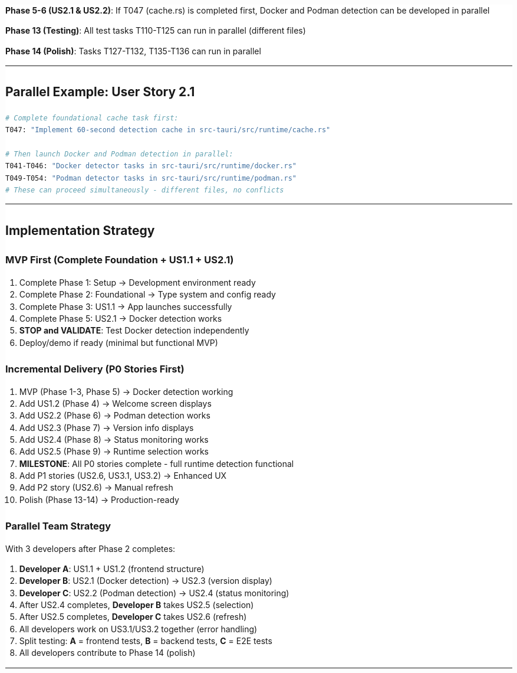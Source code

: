 **Phase 5-6 (US2.1 & US2.2)**: If T047 (cache.rs) is completed first, Docker and Podman detection can be developed in parallel

**Phase 13 (Testing)**: All test tasks T110-T125 can run in parallel (different files)

**Phase 14 (Polish)**: Tasks T127-T132, T135-T136 can run in parallel

---

## Parallel Example: User Story 2.1

```bash
# Complete foundational cache task first:
T047: "Implement 60-second detection cache in src-tauri/src/runtime/cache.rs"

# Then launch Docker and Podman detection in parallel:
T041-T046: "Docker detector tasks in src-tauri/src/runtime/docker.rs"
T049-T054: "Podman detector tasks in src-tauri/src/runtime/podman.rs"
# These can proceed simultaneously - different files, no conflicts
```

---

## Implementation Strategy

### MVP First (Complete Foundation + US1.1 + US2.1)

1. Complete Phase 1: Setup → Development environment ready
2. Complete Phase 2: Foundational → Type system and config ready
3. Complete Phase 3: US1.1 → App launches successfully
4. Complete Phase 5: US2.1 → Docker detection works
5. **STOP and VALIDATE**: Test Docker detection independently
6. Deploy/demo if ready (minimal but functional MVP)

### Incremental Delivery (P0 Stories First)

1. MVP (Phase 1-3, Phase 5) → Docker detection working
2. Add US1.2 (Phase 4) → Welcome screen displays
3. Add US2.2 (Phase 6) → Podman detection works
4. Add US2.3 (Phase 7) → Version info displays
5. Add US2.4 (Phase 8) → Status monitoring works
6. Add US2.5 (Phase 9) → Runtime selection works
7. **MILESTONE**: All P0 stories complete - full runtime detection functional
8. Add P1 stories (US2.6, US3.1, US3.2) → Enhanced UX
9. Add P2 story (US2.6) → Manual refresh
10. Polish (Phase 13-14) → Production-ready

### Parallel Team Strategy

With 3 developers after Phase 2 completes:

1. **Developer A**: US1.1 + US1.2 (frontend structure)
2. **Developer B**: US2.1 (Docker detection) → US2.3 (version display)
3. **Developer C**: US2.2 (Podman detection) → US2.4 (status monitoring)
4. After US2.4 completes, **Developer B** takes US2.5 (selection)
5. After US2.5 completes, **Developer C** takes US2.6 (refresh)
6. All developers work on US3.1/US3.2 together (error handling)
7. Split testing: **A** = frontend tests, **B** = backend tests, **C** = E2E tests
8. All developers contribute to Phase 14 (polish)

---